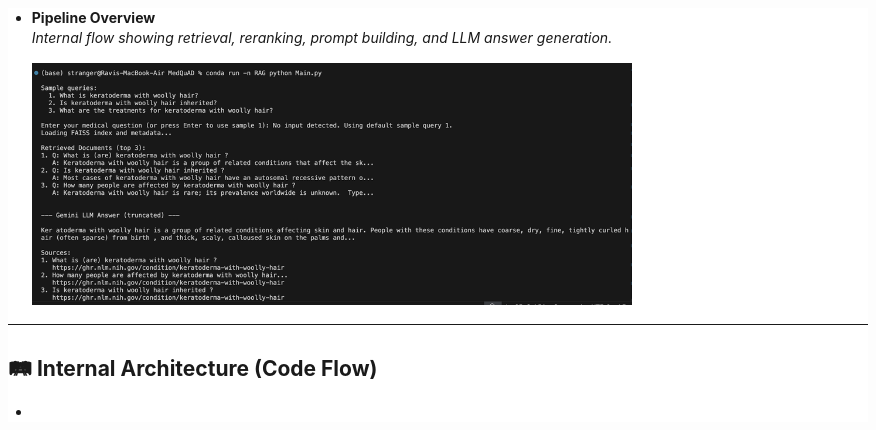 - **Pipeline Overview**  
  _Internal flow showing retrieval, reranking, prompt building, and LLM answer generation._

  <img src="assets/final_pipeline.png" width="600"/>

---

## 🛤️ Internal Architecture (Code Flow)
-